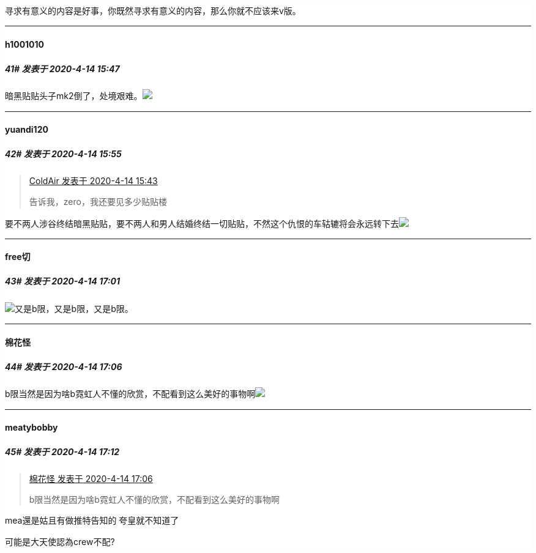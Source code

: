 寻求有意义的内容是好事，你既然寻求有意义的内容，那么你就不应该来v版。


-----

####  h1001010  
##### 41#       发表于 2020-4-14 15:47


暗黑贴贴头子mk2倒了，处境艰难。<img src="https://static.saraba1st.com/image/smiley/face2017/092.png" referrerpolicy="no-referrer">


-----

####  yuandi120  
##### 42#       发表于 2020-4-14 15:55


<blockquote><a href="httphttps://bbs.saraba1st.com/2b/forum.php?mod=redirect&amp;goto=findpost&amp;pid=47077358&amp;ptid=1924090" target="_blank">ColdAir 发表于 2020-4-14 15:43</a>

告诉我，zero，我还要见多少贴贴楼</blockquote>
要不两人涉谷终结暗黑贴贴，要不两人和男人结婚终结一切贴贴，不然这个仇恨的车轱辘将会永远转下去<img src="https://static.saraba1st.com/image/smiley/face2017/067.png" referrerpolicy="no-referrer">


-----

####  free切  
##### 43#       发表于 2020-4-14 17:01


<img src="https://static.saraba1st.com/image/smiley/face2017/049.png" referrerpolicy="no-referrer">又是b限，又是b限，又是b限。


-----

####  棉花怪  
##### 44#       发表于 2020-4-14 17:06


b限当然是因为啥b霓虹人不懂的欣赏，不配看到这么美好的事物啊<img src="https://static.saraba1st.com/image/smiley/face2017/075.png" referrerpolicy="no-referrer">


-----

####  meatybobby  
##### 45#       发表于 2020-4-14 17:12


<blockquote><a href="httphttps://bbs.saraba1st.com/2b/forum.php?mod=redirect&amp;goto=findpost&amp;pid=47078275&amp;ptid=1924090" target="_blank">棉花怪 发表于 2020-4-14 17:06</a>

b限当然是因为啥b霓虹人不懂的欣赏，不配看到这么美好的事物啊</blockquote>
mea還是姑且有做推特告知的 夸皇就不知道了

可能是大天使認為crew不配?
